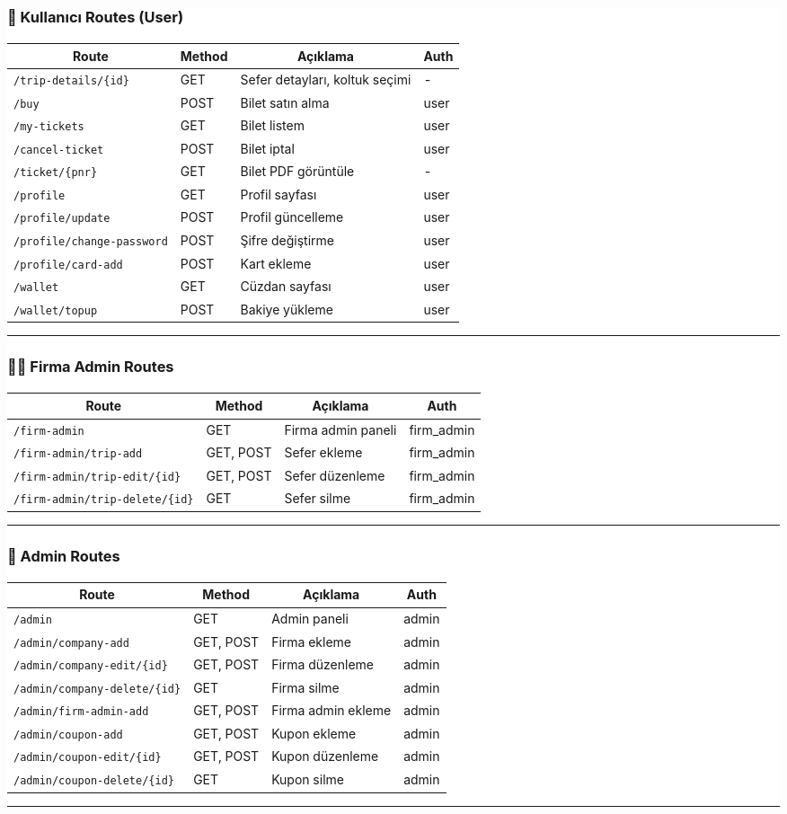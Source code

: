 
### 🎫 Kullanıcı Routes (User)
| Route | Method | Açıklama | Auth |
|-------|--------|----------|------|
| `/trip-details/{id}` | GET | Sefer detayları, koltuk seçimi | - |
| `/buy` | POST | Bilet satın alma | user |
| `/my-tickets` | GET | Bilet listem | user |
| `/cancel-ticket` | POST | Bilet iptal | user |
| `/ticket/{pnr}` | GET | Bilet PDF görüntüle | - |
| `/profile` | GET | Profil sayfası | user |
| `/profile/update` | POST | Profil güncelleme | user |
| `/profile/change-password` | POST | Şifre değiştirme | user |
| `/profile/card-add` | POST | Kart ekleme | user |
| `/wallet` | GET | Cüzdan sayfası | user |
| `/wallet/topup` | POST | Bakiye yükleme | user |

---

### 👨‍💼 Firma Admin Routes
| Route | Method | Açıklama | Auth |
|-------|--------|----------|------|
| `/firm-admin` | GET | Firma admin paneli | firm_admin |
| `/firm-admin/trip-add` | GET, POST | Sefer ekleme | firm_admin |
| `/firm-admin/trip-edit/{id}` | GET, POST | Sefer düzenleme | firm_admin |
| `/firm-admin/trip-delete/{id}` | GET | Sefer silme | firm_admin |

---

### 👑 Admin Routes
| Route | Method | Açıklama | Auth |
|-------|--------|----------|------|
| `/admin` | GET | Admin paneli | admin |
| `/admin/company-add` | GET, POST | Firma ekleme | admin |
| `/admin/company-edit/{id}` | GET, POST | Firma düzenleme | admin |
| `/admin/company-delete/{id}` | GET | Firma silme | admin |
| `/admin/firm-admin-add` | GET, POST | Firma admin ekleme | admin |
| `/admin/coupon-add` | GET, POST | Kupon ekleme | admin |
| `/admin/coupon-edit/{id}` | GET, POST | Kupon düzenleme | admin |
| `/admin/coupon-delete/{id}` | GET | Kupon silme | admin |

---